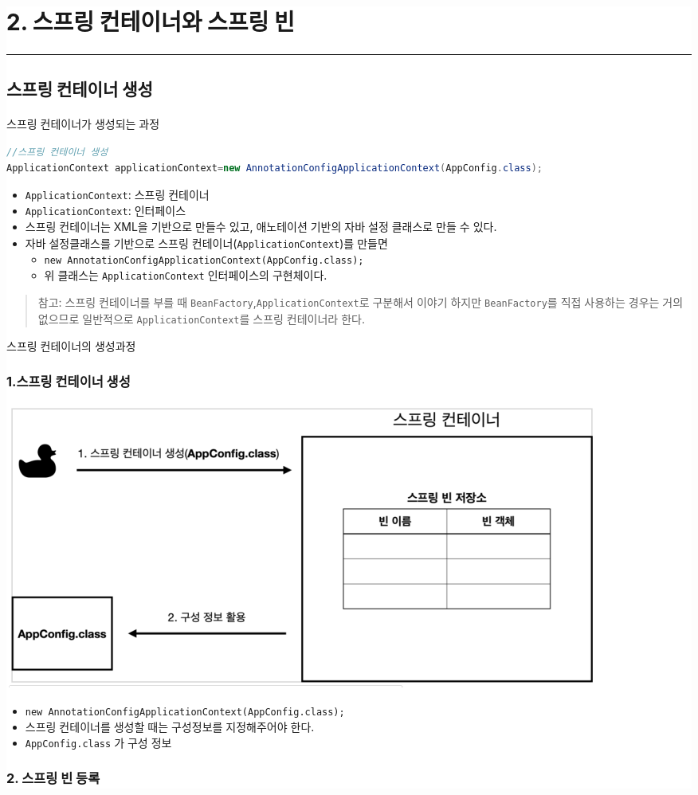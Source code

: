 # 2. 스프링 컨테이너와 스프링 빈

---

## 스프링 컨테이너 생성

스프링 컨테이너가 생성되는 과정

```java
//스프링 컨테이너 생성
ApplicationContext applicationContext=new AnnotationConfigApplicationContext(AppConfig.class);
```

+ `ApplicationContext`: 스프링 컨테이너
+ `ApplicationContext`: 인터페이스
+ 스프링 컨테이너는 XML을 기반으로 만들수 있고, 애노테이션 기반의 자바 설정 클래스로 만들 수 있다.
+ 자바 설정클래스를 기반으로 스프링 컨테이너(`ApplicationContext`)를 만들면
    + `new AnnotationConfigApplicationContext(AppConfig.class);`
    + 위 클래스는 `ApplicationContext` 인터페이스의 구현체이다.

> 참고: 스프링 컨테이너를 부를 때 `BeanFactory`,`ApplicationContext`로 구분해서 이야기 하지만 `BeanFactory`를 직접 사용하는 경우는 거의 없으므로 일반적으로 `ApplicationContext`를 스프링 컨테이너라 한다.

스프링 컨테이너의 생성과정

### 1.스프링 컨테이너 생성

![img8](../img/img8.PNG)

+ `new AnnotationConfigApplicationContext(AppConfig.class);`
+ 스프링 컨테이너를 생성할 때는 구성정보를 지정해주어야 한다.
+ `AppConfig.class` 가 구성 정보

### 2. 스프링 빈 등록
